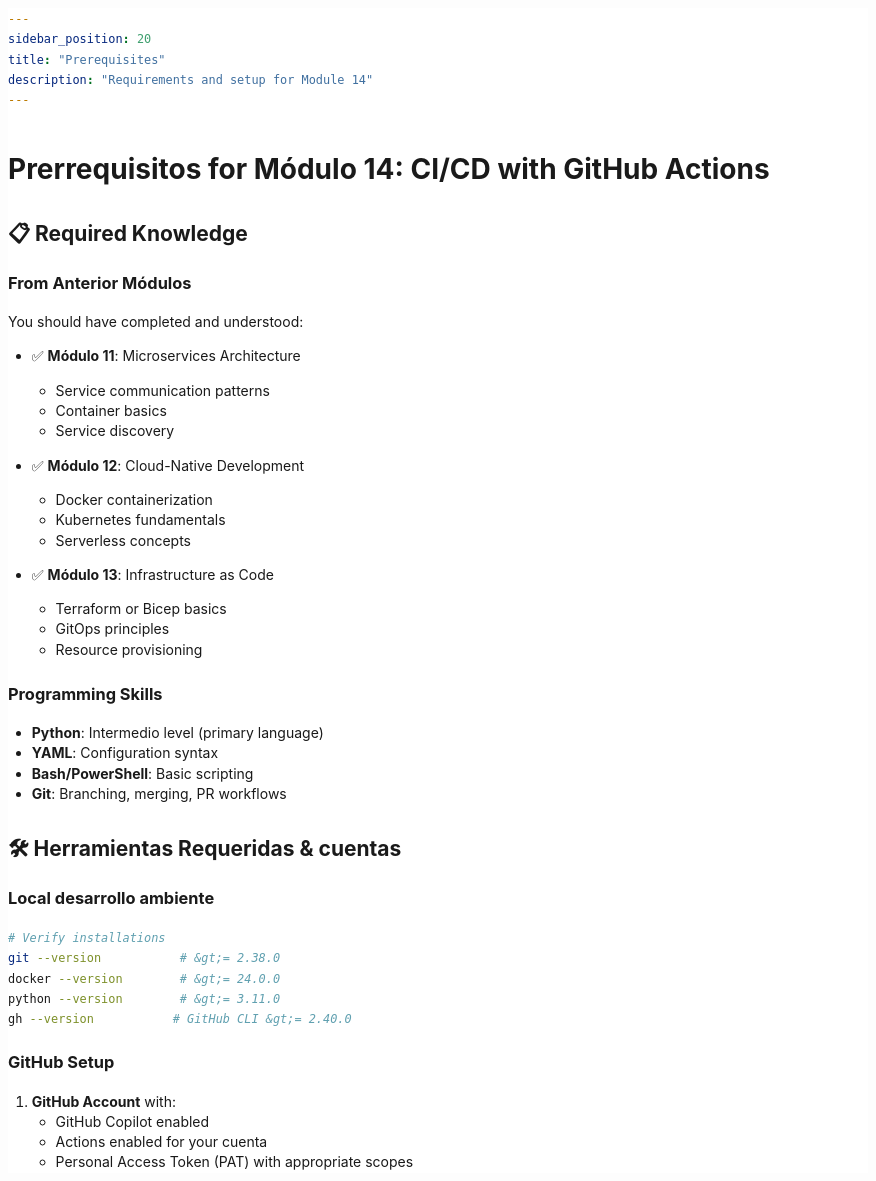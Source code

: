```yaml
---
sidebar_position: 20
title: "Prerequisites"
description: "Requirements and setup for Module 14"
---
```


# Prerrequisitos for Módulo 14: CI/CD with GitHub Actions

## 📋 Required Knowledge

### From Anterior Módulos
You should have completed and understood:

- ✅ **Módulo 11**: Microservices Architecture
  - Service communication patterns
  - Container basics
  - Service discovery

- ✅ **Módulo 12**: Cloud-Native Development
  - Docker containerization
  - Kubernetes fundamentals
  - Serverless concepts

- ✅ **Módulo 13**: Infrastructure as Code
  - Terraform or Bicep basics
  - GitOps principles
  - Resource provisioning

### Programming Skills
- **Python**: Intermedio level (primary language)
- **YAML**: Configuration syntax
- **Bash/PowerShell**: Basic scripting
- **Git**: Branching, merging, PR workflows

## 🛠️ Herramientas Requeridas & cuentas

### Local desarrollo ambiente
```bash
# Verify installations
git --version           # &gt;= 2.38.0
docker --version        # &gt;= 24.0.0
python --version        # &gt;= 3.11.0
gh --version           # GitHub CLI &gt;= 2.40.0
```

### GitHub Setup
1. **GitHub Account** with:
   - GitHub Copilot enabled
   - Actions enabled for your cuenta
   - Personal Access Token (PAT) with appropriate scopes
